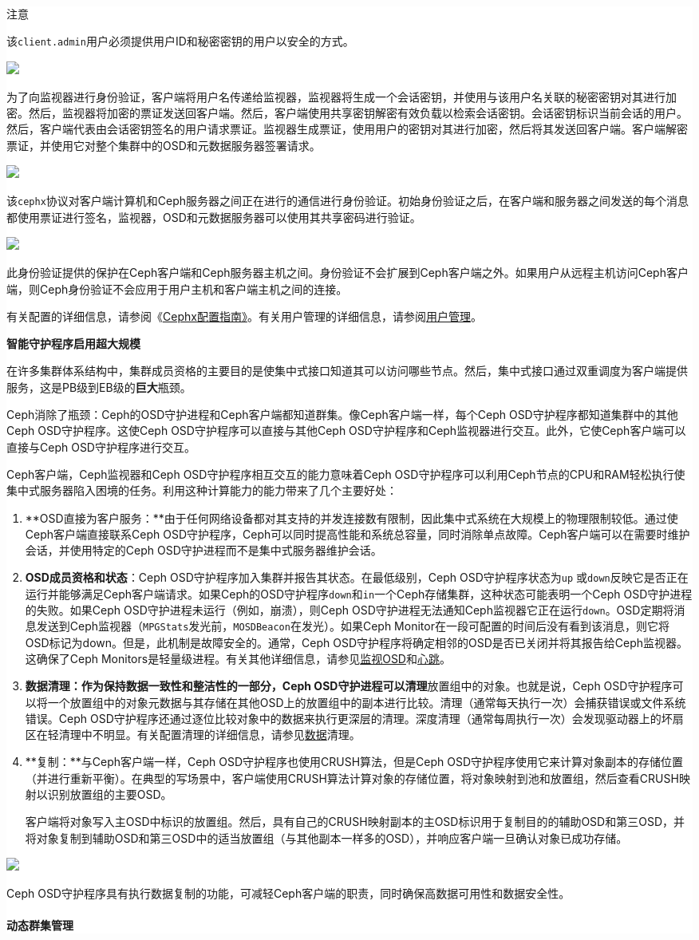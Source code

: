 注意 

该`client.admin`用户必须提供用户ID和秘密密钥的用户以安全的方式。

![](https://docs.ceph.com/docs/nautilus/_images/ditaa-6b1dafb6d8f177ab2beb3325857f1e98e4593ec6.png)

为了向监视器进行身份验证，客户端将用户名传递给监视器，监视器将生成一个会话密钥，并使用与该用户名关联的秘密密钥对其进行加密。然后，监视器将加密的票证发送回客户端。然后，客户端使用共享密钥解密有效负载以检索会话密钥。会话密钥标识当前会话的用户。然后，客户端代表由会话密钥签名的用户请求票证。监视器生成票证，使用用户的密钥对其进行加密，然后将其发送回客户端。客户端解密票证，并使用它对整个集群中的OSD和元数据服务器签署请求。

![](https://docs.ceph.com/docs/nautilus/_images/ditaa-56e3a72e085f9070289331d64453b84ab1e9510b.png)

该`cephx`协议对客户端计算机和Ceph服务器之间正在进行的通信进行身份验证。初始身份验证之后，在客户端和服务器之间发送的每个消息都使用票证进行签名，监视器，OSD和元数据服务器可以使用其共享密码进行验证。

![](https://docs.ceph.com/docs/nautilus/_images/ditaa-f97566f2e17ba6de07951872d259d25ae061027f.png)

此身份验证提供的保护在Ceph客户端和Ceph服务器主机之间。身份验证不会扩展到Ceph客户端之外。如果用户从远程主机访问Ceph客户端，则Ceph身份验证不会应用于用户主机和客户端主机之间的连接。

有关配置的详细信息，请参阅《[Cephx配置指南》](https://docs.ceph.com/docs/nautilus/rados/configuration/auth-config-ref)。有关用户管理的详细信息，请参阅[用户管理](https://docs.ceph.com/docs/nautilus/rados/operations/user-management)。

**智能守护程序启用超大规模**

在许多集群体系结构中，集群成员资格的主要目的是使集中式接口知道其可以访问哪些节点。然后，集中式接口通过双重调度为客户端提供服务，这是PB级到EB级的**巨大**瓶颈。

Ceph消除了瓶颈：Ceph的OSD守护进程和Ceph客户端都知道群集。像Ceph客户端一样，每个Ceph OSD守护程序都知道集群中的其他Ceph OSD守护程序。这使Ceph OSD守护程序可以直接与其他Ceph OSD守护程序和Ceph监视器进行交互。此外，它使Ceph客户端可以直接与Ceph OSD守护程序进行交互。

Ceph客户端，Ceph监视器和Ceph OSD守护程序相互交互的能力意味着Ceph OSD守护程序可以利用Ceph节点的CPU和RAM轻松执行使集中式服务器陷入困境的任务。利用这种计算能力的能力带来了几个主要好处：

1. **OSD直接为客户服务：**由于任何网络设备都对其支持的并发连接数有限制，因此集中式系统在大规模上的物理限制较低。通过使Ceph客户端直接联系Ceph OSD守护程序，Ceph可以同时提高性能和系统总容量，同时消除单点故障。Ceph客户端可以在需要时维护会话，并使用特定的Ceph OSD守护进程而不是集中式服务器维护会话。
2. **OSD成员资格和状态**：Ceph OSD守护程序加入集群并报告其状态。在最低级别，Ceph OSD守护程序状态为`up` 或`down`反映它是否正在运行并能够满足Ceph客户端请求。如果Ceph的OSD守护程序`down`和`in`一个Ceph存储集群，这种状态可能表明一个Ceph OSD守护进程的失败。如果Ceph OSD守护进程未运行（例如，崩溃），则Ceph OSD守护进程无法通知Ceph监视器它正在运行`down`。OSD定期将消息发送到Ceph监视器（`MPGStats`发光前，`MOSDBeacon`在发光）。如果Ceph Monitor在一段可配置的时间后没有看到该消息，则它将OSD标记为down。但是，此机制是故障安全的。通常，Ceph OSD守护程序将确定相邻的OSD是否已关闭并将其报告给Ceph监视器。这确保了Ceph Monitors是轻量级进程。有关其他详细信息，请参见[监视OSD](https://docs.ceph.com/docs/nautilus/rados/operations/monitoring-osd-pg/#monitoring-osds)和[心跳](https://docs.ceph.com/docs/nautilus/rados/configuration/mon-osd-interaction)。
3. **数据清理：**作为保持数据一致性和整洁性的一部分，Ceph OSD守护进程可以**清理**放置组中的对象。也就是说，Ceph OSD守护程序可以将一个放置组中的对象元数据与其存储在其他OSD上的放置组中的副本进行比较。清理（​​通常每天执行一次）会捕获错误或文件系统错误。Ceph OSD守护程序还通过逐位比较对象中的数据来执行更深层的清理。深度清理（通常每周执行一次）会发现驱动器上的坏扇区在轻清理中不明显。有关配置清理的详细信息，请参见[数据](https://docs.ceph.com/docs/nautilus/rados/configuration/osd-config-ref#scrubbing)清理。
4. **复制：**与Ceph客户端一样，Ceph OSD守护程序也使用CRUSH算法，但是Ceph OSD守护程序使用它来计算对象副本的存储位置（并进行重新平衡）。在典型的写场景中，客户端使用CRUSH算法计算对象的存储位置，将对象映射到池和放置组，然后查看CRUSH映射以识别放置组的主要OSD。

   客户端将对象写入主OSD中标识的放置组。然后，具有自己的CRUSH映射副本的主OSD标识用于复制目的的辅助OSD和第三OSD，并将对象复制到辅助OSD和第三OSD中的适当放置组（与其他副本一样多的OSD），并响应客户端一旦确认对象已成功存储。

![](https://docs.ceph.com/docs/nautilus/_images/ditaa-54719cc959473e68a317f6578f9a2f0f3a8345ee.png)

Ceph OSD守护程序具有执行数据复制的功能，可减轻Ceph客户端的职责，同时确保高数据可用性和数据安全性。

#### 动态群集管理
